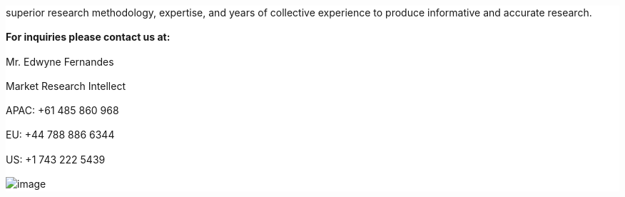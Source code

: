 superior research methodology, expertise, and years of collective experience to produce informative and accurate research.</span></p><p><strong>For inquiries please contact us at:</strong></p><p>Mr. Edwyne Fernandes</p><p>Market Research Intellect</p><p>APAC: +61 485 860 968</p><p>EU: +44 788 886 6344</p><p>US: +1 743 222 5439</p>
![image](https://github.com/user-attachments/assets/832b2dd7-08b7-4a5e-bca6-971bfc5e7394)
